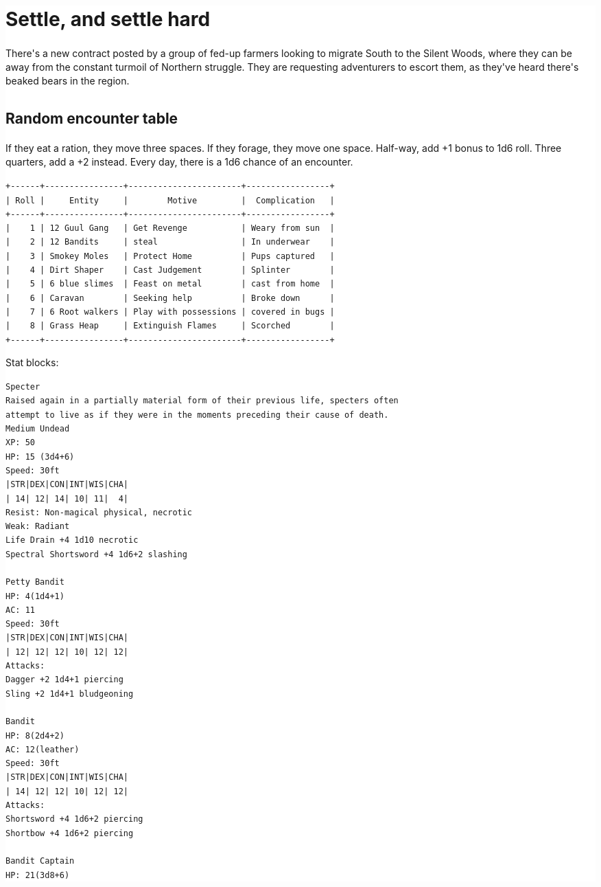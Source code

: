 # Settle, and settle hard
There's a new contract posted by a group of fed-up farmers looking to migrate South to the Silent Woods, where they can be away from the constant turmoil of Northern struggle. They are requesting adventurers to escort them, as they've heard there's beaked bears in the region.

## Random encounter table
If they eat a ration, they move three spaces. If they forage, they move one
space. Half-way, add +1 bonus to 1d6 roll. Three quarters, add a +2 instead.
Every day, there is a 1d6 chance of an encounter.

```
+------+----------------+-----------------------+-----------------+
| Roll |     Entity     |        Motive         |  Complication   |
+------+----------------+-----------------------+-----------------+
|    1 | 12 Guul Gang   | Get Revenge           | Weary from sun  |
|    2 | 12 Bandits     | steal                 | In underwear    |
|    3 | Smokey Moles   | Protect Home          | Pups captured   |
|    4 | Dirt Shaper    | Cast Judgement        | Splinter        |
|    5 | 6 blue slimes  | Feast on metal        | cast from home  |
|    6 | Caravan        | Seeking help          | Broke down      |
|    7 | 6 Root walkers | Play with possessions | covered in bugs |
|    8 | Grass Heap     | Extinguish Flames     | Scorched        |
+------+----------------+-----------------------+-----------------+
```

Stat blocks:
```
Specter
Raised again in a partially material form of their previous life, specters often
attempt to live as if they were in the moments preceding their cause of death. 
Medium Undead
XP: 50
HP: 15 (3d4+6)
Speed: 30ft
|STR|DEX|CON|INT|WIS|CHA|
| 14| 12| 14| 10| 11|  4|
Resist: Non-magical physical, necrotic
Weak: Radiant
Life Drain +4 1d10 necrotic
Spectral Shortsword +4 1d6+2 slashing

Petty Bandit
HP: 4(1d4+1)
AC: 11
Speed: 30ft
|STR|DEX|CON|INT|WIS|CHA|
| 12| 12| 12| 10| 12| 12|
Attacks:
Dagger +2 1d4+1 piercing
Sling +2 1d4+1 bludgeoning

Bandit
HP: 8(2d4+2)
AC: 12(leather)
Speed: 30ft
|STR|DEX|CON|INT|WIS|CHA|
| 14| 12| 12| 10| 12| 12|
Attacks:
Shortsword +4 1d6+2 piercing
Shortbow +4 1d6+2 piercing

Bandit Captain
HP: 21(3d8+6)
```